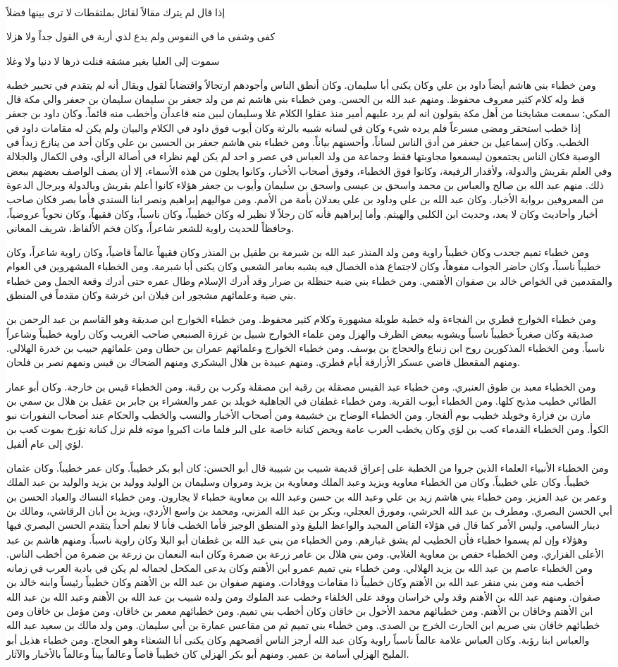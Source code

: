  إذا قال لم يترك مقالاً لقائل   بملتقطات لا ترى بينها فضلاً  

 كفى وشفى ما في النفوس ولم يدع   لذي أربة في القول جداً ولا هزلا  

 سموت إلى العليا بغير مشقة   فنلت ذرها لا دنيا ولا وغلا  

 ومن خطباء بني هاشم أيضاً داود بن علي وكان يكنى أبا سليمان. وكان أنطق الناس وأجودهم ارتجالاً واقتضاباً لقول ويقال أنه لم يتقدم في تحبير خطبة قط وله كلام كثير معروف محفوظ. ومنهم عبد الله بن الحسن. ومن خطباء بني هاشم ثم من ولد جعفر بن سليمان سليمان بن جعفر والي مكة قال المكي: سمعت مشايخنا من أهل مكة يقولون انه لم يرد عليهم أمير منذ عقلوا الكلام غلا وسليمان لبين منه قاعداًن وأخطب منه قائماً. وكان داود بن جعفر إذا خطب استحقر ومضى مسرعاً فلم يرده شيء وكان في لسانه شبيه بالرثة وكان أيوب فوق داود في الكلام والبيان ولم يكن له مقامات داود في الخطب. وكان إسماعيل بن جعفر من أدق الناس لساناً، وأحسنهم بياناً. ومن خطباء بني هاشم جعفر بن الحسين بن علي وكان  أحد  من ينازع زيداً في الوصية فكان الناس يجتمعون ليسمعوا مجاوبتها فقط وجماعة من ولد العباس في عصر و  احد  لم يكن لهم نظراء في أصالة الرأي، وفي الكمال والجلالة وفي العلم بقريش والدولة، ولأقدار الرفيعة، وكانوا فوق الخطباء،   وفوق أصحاب الأخبار، وكانوا يجلون من هذه الأسماء، إلا أن يصف الواصف بعضهم ببعض ذلك. منهم عبد الله بن صالح والعباس بن محمد واسحق بن عيسى واسحق بن سليمان وأيوب بن جعفر هؤلاء كانوا أعلم بقريش وبالدولة وبرجال الدعوة من المعروفين برواية الأخبار. وكان عبد الله بن علي وداود بن علي يعدلان بأمة من الأمم. ومن مواليهم إبراهيم ونصر ابنا السندي فأما بصر فكان صاحب أخبار وأحاديث وكان لا يعد، وحديث ابن الكلبي والهيثم. وأما إبراهيم فأنه كان رجلاً لا نظير له وكان خطيباً، وكان ناسباً، وكان فقيهاً، وكان نحوياً عروضياً، وحافظاً للحديث راوية للشعر شاعراً، وكان فخم الألفاظ، شريف المعاني. 

 ومن خطباء تميم جحدب وكان خطيباً راوية ومن ولد المنذر عبد الله بن شبرمة بن طفيل بن المنذر وكان فقيهاً عالماً قاضياً، وكان راوية شاعراً، وكان خطيباً ناسباً، وكان حاضر الجواب مفوهاً، وكان لاجتماع هذه الخصال فيه يشبه بعامر الشعبي وكان يكنى أبا شبرمة. ومن الخطباء المشهروين في العوام والمقدمين في الخواص خالد بن صفوان الأهتمي. ومن خطباء بني ضبة حنظلة بن ضرار وقد أدرك الإسلام وطال عمره حتى أدرك وقعة الجمل ومن خطباء بني ضبة وعلمائهم مشجور ابن فيلان ابن خرشة وكان مقدماً في المنطق. 

 ومن خطباء الخوارج قطري بن الفجاءة وله خطبة طويلة مشهورة وكلام كثير محفوظ. ومن خطباء الخوارج ابن صديقة وهو القاسم بن عبد الرحمن بن صديقة وكان صغرياً خطيباً ناسباً ويشوبه ببعض الظرف والهزل ومن علماء الخوارج شبيل بن غرزة الصنبعي صاحب الغريب وكان راوية خطيباً وشاعراً ناسباً. ومن الخطباء المذكورين روح ابن زنباع والحجاج بن يوسف. ومن خطباء الخوارج وعلمائهم عمران بن حطان ومن علمائهم حبيب بن خدرة الهلالي. ومنهم المقعطل قاضي عسكر الأزارقة أيام قطري. ومنهم عبيدة بن هلال اليشكري ومنهم الضحاك بن قيس ونمهم نصر بن فلحان. 

 ومن الخطباء معبد بن طوق العنبري. ومن خطباء عبد القيس مصقلة بن رقبة ابن مصقلة وكرب بن رقبة. ومن الخطباء قيس بن خارجة. وكان أبو عمار الطائي خطيب مذبح كلها. ومن الخطباء أيوب القرية. ومن خطباء غطفان في الجاهلية خويلد بن عمر والعشراء بن جابر بن عقيل بن هلال بن سمي بن مازن بن فزارة وخويلد خطيب بوم ألفجار. ومن   الخطباء الوضاح بن خشيمة ومن أصحاب الأخبار والنسب والخطب والحكام عند أصحاب النفورات نبو الكوأ. ومن الخطباء القدماء كعب بن لؤي وكان يخطب العرب عامة ويحض كنانة خاصة على البر فلما مات اكبروا موته فلم نزل كنانة تؤرخ بموت كعب بن لؤي إلى عام ألفيل. 

 ومن الخطباء الأنبياء العلماء الذين جروا من الخطبة على إعراق قديمة شبيب بن شبيبة قال أبو الحسن: كان أبو بكر خطيباً. وكان عمر خطيباً. وكان عثمان خطيباً. وكان علي خطيباً. وكان من الخطباء معاوية ويزيد وعبد الملك ومعاوية بن يزيد ومروان وسليمان بن الوليد ووليد بن يزيد والوليد بن عبد الملك وعمر بن عبد العزيز. ومن خطباء بني هاشم زيد بن علي وعبد الله بن حسن وعبد الله بن معاوية خطباء لا يجارون. ومن خطباء النساك والعباد الحسن بن أبي الحسن البصري. ومطرف بن عبد الله الحرشي، ومورق العجلي، وبكر بن عبد الله المزني، ومحمد بن واسع الأزدي، ويزيد بن أبان الرقاشي، ومالك بن دينار السامي. وليس الأمر كما قال في هؤلاء القاص المجيد والواعظ البليغ وذو المنطق الوجيز فأما الخطب فأنا لا نعلم أحداً يتقدم الحسن البصري فيها وهؤلاء وإن لم يسموا خطباء فأن الخطيب لم يشق غبارهم. ومن الخطباء من بني عبد الله بن غطفان أبو البلا وكان راوية ناسباً. ومنهم هاشم بن عبد الأعلى الفزاري. ومن الخطباء حفص بن معاوية الغلابي. ومن بني هلال بن عامر زرعة بن ضمرة وكان ابنه النعمان بن زرعة بن ضمرة من أخطب الناس. ومن الخطباء عاصم بن عبد الله بن يزيد الهلالي. ومن خطباء بني تميم عمرو ابن الأهتم وكان يدعى المكحل لجماله لم يكن في بادية العرب في زمانه أخطب منه ومن بني منقر عبد الله بن الأهتم وكان خطيباً ذا مقامات ووفادات. ومنهم صفوان بن عبد الله بن الأهتم وكان خطيباً رئيساً وابنه خالد بن صفوان. ومنهم عبد الله بن الأهتم وقد ولي خراسان ووفد على الخلفاء وخطب عند الملوك ومن ولده شبيب بن عبد الله بن الأهتم وعبد الله بن عبد الله ابن الأهتم وخاقان بن الأهتم. ومن خطبائهم محمد الأحول بن خاقان وكان أخطب بني تميم. ومن خطبائهم معمر بن خاقان. ومن مؤمل بن خاقان ومن خطبائهم خاقان بني صريم ابن الحارث الخرج بن الصدى. ومن خطباء بني تميم ثم من مقاعس عمارة بن أبي سليمان. ومن ولد مالك بن سعيد عبد الله والعباس ابنا رؤبة. وكان العباس   علامة عالماً ناسباً راوية وكان عبد الله أرجز الناس أفصحهم وكان يكنى أنا الشعثاء وهو العجاج. ومن خطباء هذيل أبو المليح الهزلي أسامة بن عمير. ومنهم أبو بكر الهزلي كان خطيباً قاصاً وعالماً بيناً وعالماً بالأخبار والآثار. 

